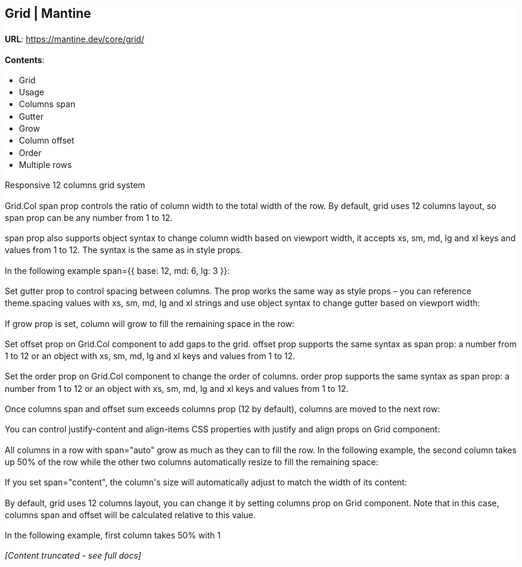 
## Grid | Mantine

**URL**: https://mantine.dev/core/grid/

**Contents**:
- Grid
- Usage
- Columns span
- Gutter
- Grow
- Column offset
- Order
- Multiple rows

Responsive 12 columns grid system

Grid.Col span prop controls the ratio of column width to the total width of the row. By default, grid uses 12 columns layout, so span prop can be any number from 1 to 12.

span prop also supports object syntax to change column width based on viewport width, it accepts xs, sm, md, lg and xl keys and values from 1 to 12. The syntax is the same as in style props.

In the following example span={{ base: 12, md: 6, lg: 3 }}:

Set gutter prop to control spacing between columns. The prop works the same way as style props – you can reference theme.spacing values with xs, sm, md, lg and xl strings and use object syntax to change gutter based on viewport width:

If grow prop is set, column will grow to fill the remaining space in the row:

Set offset prop on Grid.Col component to add gaps to the grid. offset prop supports the same syntax as span prop: a number from 1 to 12 or an object with xs, sm, md, lg and xl keys and values from 1 to 12.

Set the order prop on Grid.Col component to change the order of columns. order prop supports the same syntax as span prop: a number from 1 to 12 or an object with xs, sm, md, lg and xl keys and values from 1 to 12.

Once columns span and offset sum exceeds columns prop (12 by default), columns are moved to the next row:

You can control justify-content and align-items CSS properties with justify and align props on Grid component:

All columns in a row with span="auto" grow as much as they can to fill the row. In the following example, the second column takes up 50% of the row while the other two columns automatically resize to fill the remaining space:

If you set span="content", the column's size will automatically adjust to match the width of its content:

By default, grid uses 12 columns layout, you can change it by setting columns prop on Grid component. Note that in this case, columns span and offset will be calculated relative to this value.

In the following example, first column takes 50% with 1

*[Content truncated - see full docs]*
